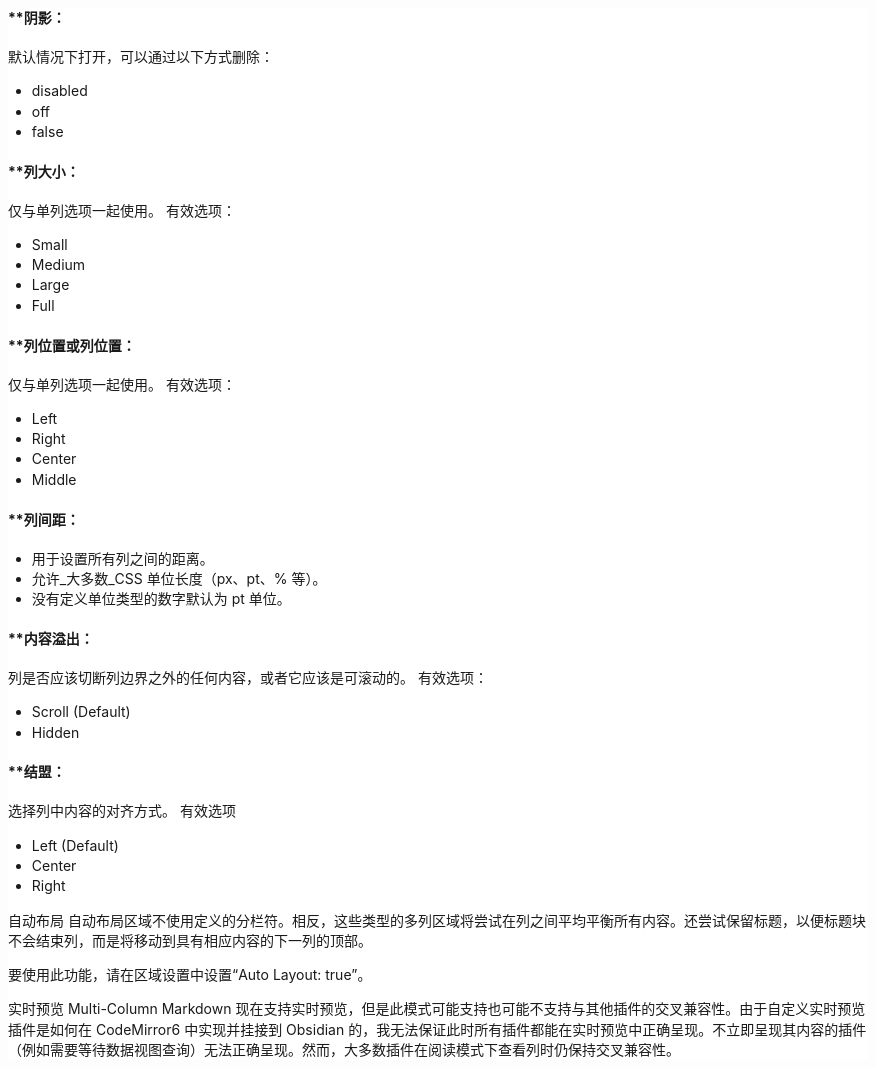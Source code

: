 #### **阴影：

默认情况下打开，可以通过以下方式删除：

-   disabled
-   off
-   false

#### **列大小：

仅与单列选项一起使用。
有效选项：
-   Small
-   Medium
-   Large
-   Full

#### **列位置或列位置：
仅与单列选项一起使用。
有效选项：
-   Left
-   Right
-   Center
-   Middle

#### **列间距：

*   用于设置所有列之间的距离。
*   允许_大多数_CSS 单位长度（px、pt、% 等）。
*   没有定义单位类型的数字默认为 pt 单位。

#### **内容溢出：

列是否应该切断列边界之外的任何内容，或者它应该是可滚动的。
有效选项：
-   Scroll (Default)
-   Hidden

#### **结盟：

选择列中内容的对齐方式。
有效选项
-   Left (Default)
-   Center
-   Right

  

自动布局
自动布局区域不使用定义的分栏符。相反，这些类型的多列区域将尝试在列之间平均平衡所有内容。还尝试保留标题，以便标题块不会结束列，而是将移动到具有相应内容的下一列的顶部。

要使用此功能，请在区域设置中设置“Auto Layout: true”。


实时预览
Multi-Column Markdown 现在支持实时预览，但是此模式可能支持也可能不支持与其他插件的交叉兼容性。由于自定义实时预览插件是如何在 CodeMirror6 中实现并挂接到 Obsidian 的，我无法保证此时所有插件都能在实时预览中正确呈现。不立即呈现其内容的插件（例如需要等待数据视图查询）无法正确呈现。然而，大多数插件在阅读模式下查看列时仍保持交叉兼容性。
